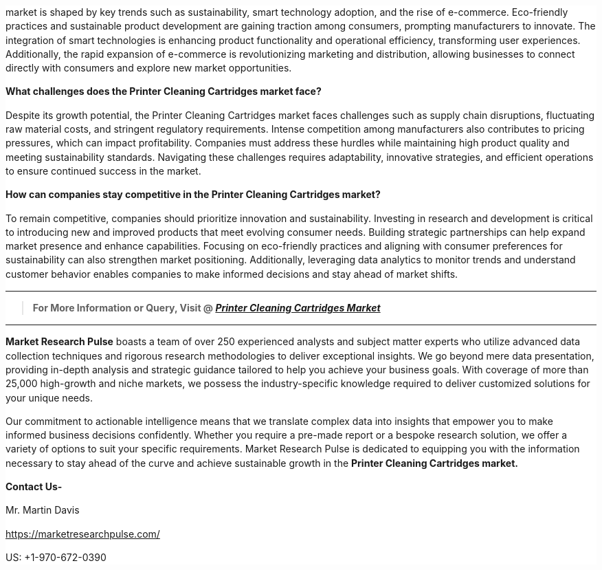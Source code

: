 market is shaped by key trends such as sustainability, smart technology adoption, and the rise of e-commerce. Eco-friendly practices and sustainable product development are gaining traction among consumers, prompting manufacturers to innovate. The integration of smart technologies is enhancing product functionality and operational efficiency, transforming user experiences. Additionally, the rapid expansion of e-commerce is revolutionizing marketing and distribution, allowing businesses to connect directly with consumers and explore new market opportunities.</p><p><strong>What challenges does the Printer Cleaning Cartridges market face?</strong></p><p>Despite its growth potential, the Printer Cleaning Cartridges market faces challenges such as supply chain disruptions, fluctuating raw material costs, and stringent regulatory requirements. Intense competition among manufacturers also contributes to pricing pressures, which can impact profitability. Companies must address these hurdles while maintaining high product quality and meeting sustainability standards. Navigating these challenges requires adaptability, innovative strategies, and efficient operations to ensure continued success in the market.</p><p><strong>How can companies stay competitive in the Printer Cleaning Cartridges market?</strong></p><p>To remain competitive, companies should prioritize innovation and sustainability. Investing in research and development is critical to introducing new and improved products that meet evolving consumer needs. Building strategic partnerships can help expand market presence and enhance capabilities. Focusing on eco-friendly practices and aligning with consumer preferences for sustainability can also strengthen market positioning. Additionally, leveraging data analytics to monitor trends and understand customer behavior enables companies to make informed decisions and stay ahead of market shifts.</p><hr /><blockquote><p><strong>For More Information or Query, Visit @&nbsp;<em><a href="https://marketresearchpulse.com/report/57948/printer-cleaning-cartridges-market?utm_source=Linkedin&utm_medium=025">Printer Cleaning Cartridges Market</a></em></strong></p></blockquote><hr /><p><strong>Market Research Pulse</strong> boasts a team of over 250 experienced analysts and subject matter experts who utilize advanced data collection techniques and rigorous research methodologies to deliver exceptional insights. We go beyond mere data presentation, providing in-depth analysis and strategic guidance tailored to help you achieve your business goals. With coverage of more than 25,000 high-growth and niche markets, we possess the industry-specific knowledge required to deliver customized solutions for your unique needs.</p><p>Our commitment to actionable intelligence means that we translate complex data into insights that empower you to make informed business decisions confidently. Whether you require a pre-made report or a bespoke research solution, we offer a variety of options to suit your specific requirements. Market Research Pulse is dedicated to equipping you with the information necessary to stay ahead of the curve and achieve sustainable growth in the <strong>Printer Cleaning Cartridges market.</strong></p><p><strong>Contact Us-</strong></p><p>Mr. Martin Davis</p><p>https://marketresearchpulse.com/</p><p>US: +1-970-672-0390</p>
